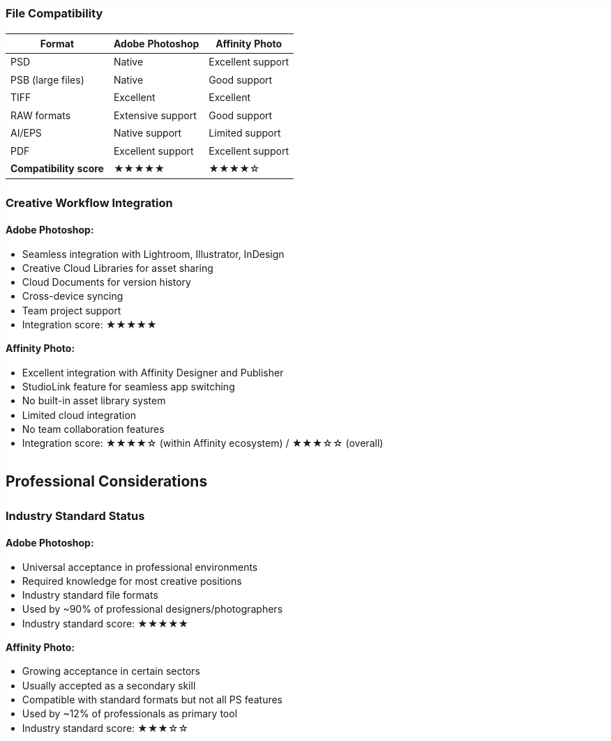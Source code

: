 ### File Compatibility

| Format                  | Adobe Photoshop   | Affinity Photo    |
| ----------------------- | ----------------- | ----------------- |
| PSD                     | Native            | Excellent support |
| PSB (large files)       | Native            | Good support      |
| TIFF                    | Excellent         | Excellent         |
| RAW formats             | Extensive support | Good support      |
| AI/EPS                  | Native support    | Limited support   |
| PDF                     | Excellent support | Excellent support |
| **Compatibility score** | ★★★★★             | ★★★★☆             |

### Creative Workflow Integration

**Adobe Photoshop:**

- Seamless integration with Lightroom, Illustrator, InDesign
- Creative Cloud Libraries for asset sharing
- Cloud Documents for version history
- Cross-device syncing
- Team project support
- Integration score: ★★★★★

**Affinity Photo:**

- Excellent integration with Affinity Designer and Publisher
- StudioLink feature for seamless app switching
- No built-in asset library system
- Limited cloud integration
- No team collaboration features
- Integration score: ★★★★☆ (within Affinity ecosystem) / ★★★☆☆ (overall)

## Professional Considerations

### Industry Standard Status

**Adobe Photoshop:**

- Universal acceptance in professional environments
- Required knowledge for most creative positions
- Industry standard file formats
- Used by ~90% of professional designers/photographers
- Industry standard score: ★★★★★

**Affinity Photo:**

- Growing acceptance in certain sectors
- Usually accepted as a secondary skill
- Compatible with standard formats but not all PS features
- Used by ~12% of professionals as primary tool
- Industry standard score: ★★★☆☆
